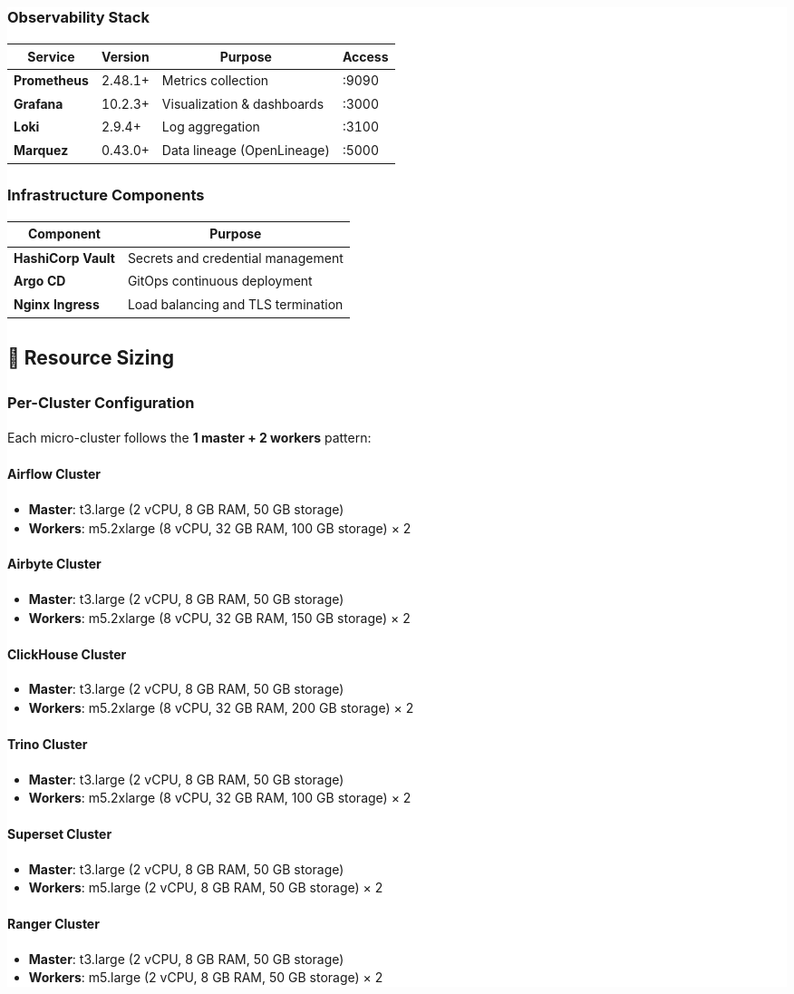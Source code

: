 ### Observability Stack

| Service | Version | Purpose | Access |
|---------|---------|---------|---------|
| **Prometheus** | 2.48.1+ | Metrics collection | :9090 |
| **Grafana** | 10.2.3+ | Visualization & dashboards | :3000 |
| **Loki** | 2.9.4+ | Log aggregation | :3100 |
| **Marquez** | 0.43.0+ | Data lineage (OpenLineage) | :5000 |

### Infrastructure Components

| Component | Purpose |
|-----------|---------|
| **HashiCorp Vault** | Secrets and credential management |
| **Argo CD** | GitOps continuous deployment |
| **Nginx Ingress** | Load balancing and TLS termination |

## 🔧 Resource Sizing

### Per-Cluster Configuration

Each micro-cluster follows the **1 master + 2 workers** pattern:

#### Airflow Cluster
- **Master**: t3.large (2 vCPU, 8 GB RAM, 50 GB storage)
- **Workers**: m5.2xlarge (8 vCPU, 32 GB RAM, 100 GB storage) × 2

#### Airbyte Cluster
- **Master**: t3.large (2 vCPU, 8 GB RAM, 50 GB storage)
- **Workers**: m5.2xlarge (8 vCPU, 32 GB RAM, 150 GB storage) × 2

#### ClickHouse Cluster  
- **Master**: t3.large (2 vCPU, 8 GB RAM, 50 GB storage)
- **Workers**: m5.2xlarge (8 vCPU, 32 GB RAM, 200 GB storage) × 2

#### Trino Cluster
- **Master**: t3.large (2 vCPU, 8 GB RAM, 50 GB storage)  
- **Workers**: m5.2xlarge (8 vCPU, 32 GB RAM, 100 GB storage) × 2

#### Superset Cluster
- **Master**: t3.large (2 vCPU, 8 GB RAM, 50 GB storage)
- **Workers**: m5.large (2 vCPU, 8 GB RAM, 50 GB storage) × 2

#### Ranger Cluster
- **Master**: t3.large (2 vCPU, 8 GB RAM, 50 GB storage)
- **Workers**: m5.large (2 vCPU, 8 GB RAM, 50 GB storage) × 2
